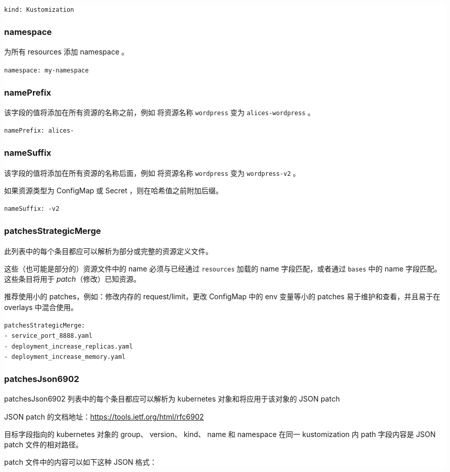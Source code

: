 ```
kind: Kustomization
```


### namespace

为所有 resources 添加 namespace 。

```
namespace: my-namespace
```

### namePrefix

该字段的值将添加在所有资源的名称之前，例如 将资源名称 `wordpress` 变为 `alices-wordpress` 。

```
namePrefix: alices-
```

### nameSuffix

该字段的值将添加在所有资源的名称后面，例如 将资源名称 `wordpress` 变为 `wordpress-v2` 。

如果资源类型为 ConfigMap 或 Secret ，则在哈希值之前附加后缀。

```
nameSuffix: -v2
```

### patchesStrategicMerge

此列表中的每个条目都应可以解析为部分或完整的资源定义文件。

这些（也可能是部分的）资源文件中的 name 必须与已经通过 `resources` 加载的 name 字段匹配，或者通过 `bases` 中的 name 字段匹配。这些条目将用于 _patch_（修改）已知资源。

推荐使用小的 patches，例如：修改内存的 request/limit，更改 ConfigMap 中的 env 变量等小的 patches 易于维护和查看，并且易于在 overlays 中混合使用。

```
patchesStrategicMerge:
- service_port_8888.yaml
- deployment_increase_replicas.yaml
- deployment_increase_memory.yaml
```

### patchesJson6902

patchesJson6902 列表中的每个条目都应可以解析为 kubernetes 对象和将应用于该对象的 JSON patch

JSON patch 的文档地址：https://tools.ietf.org/html/rfc6902

目标字段指向的 kubernetes 对象的 group、 version、 kind、 name 和 namespace 在同一 kustomization 内 path 字段内容是 JSON patch 文件的相对路径。

patch 文件中的内容可以如下这种 JSON 格式：

